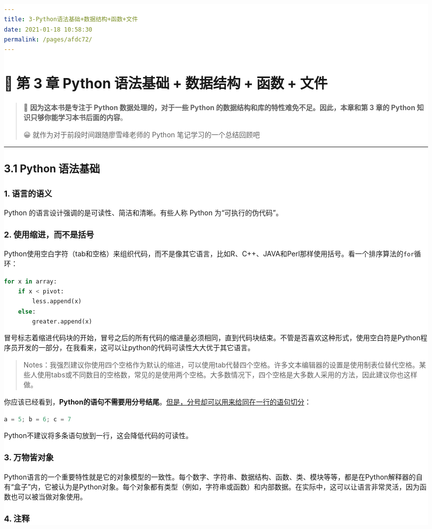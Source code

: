 ```yaml
---
title: 3-Python语法基础+数据结构+函数+文件
date: 2021-01-18 10:58:30
permalink: /pages/afdc72/
---
```

# 🍭 第 3 章 Python 语法基础 + 数据结构 + 函数 + 文件

> 🚨 **因为这本书是专注于 Python 数据处理的，对于一些 Python 的数据结构和库的特性难免不足。因此，本章和第 3 章的 Python 知识只够你能学习本书后面的内容**。
>
> 😀 就作为对于前段时间跟随廖雪峰老师的 Python 笔记学习的一个总结回顾吧

---

## 3.1 Python 语法基础

### 1. 语言的语义

Python 的语言设计强调的是可读性、简洁和清晰。有些人称 Python 为“可执行的伪代码”。

### 2. 使用缩进，而不是括号

Python使用空白字符（tab和空格）来组织代码，而不是像其它语言，比如R、C++、JAVA和Perl那样使用括号。看一个排序算法的`for`循环：

```python
for x in array:
    if x < pivot:
        less.append(x)
    else:
        greater.append(x)
```

冒号标志着缩进代码块的开始，冒号之后的所有代码的缩进量必须相同，直到代码块结束。不管是否喜欢这种形式，使用空白符是Python程序员开发的一部分，在我看来，这可以让python的代码可读性大大优于其它语言。

> Notes：我强烈建议你使用四个空格作为默认的缩进，可以使用tab代替四个空格。许多文本编辑器的设置是使用制表位替代空格。某些人使用tabs或不同数目的空格数，常见的是使用两个空格。大多数情况下，四个空格是大多数人采用的方法，因此建议你也这样做。

你应该已经看到，**Python的语句不需要用分号结尾**。<u>但是，分号却可以用来给同在一行的语句切分</u>：

```python
a = 5; b = 6; c = 7
```

Python不建议将多条语句放到一行，这会降低代码的可读性。

### 3. 万物皆对象

Python语言的一个重要特性就是它的对象模型的一致性。每个数字、字符串、数据结构、函数、类、模块等等，都是在Python解释器的自有“盒子”内，它被认为是Python对象。每个对象都有类型（例如，字符串或函数）和内部数据。在实际中，这可以让语言非常灵活，因为函数也可以被当做对象使用。

### 4. 注释
